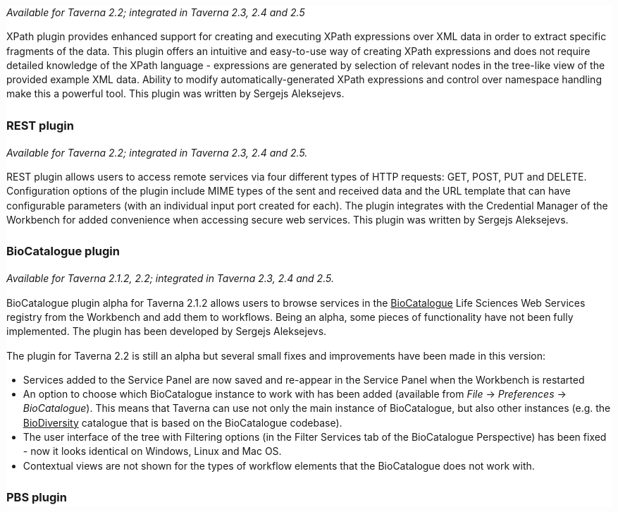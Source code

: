 *Available for Taverna 2.2; integrated in Taverna 2.3, 2.4 and 2.5*

XPath plugin provides enhanced support for creating and executing XPath expressions over XML
   data in order to extract specific fragments of the data.
This plugin offers an intuitive and easy-to-use way of creating XPath expressions and does not
   require detailed knowledge of the XPath language - expressions are generated by selection of
   relevant nodes in the tree-like view of the provided example XML data.
Ability to modify automatically-generated XPath expressions and control over namespace handling
   make this a powerful tool.
This plugin was written by Sergejs Aleksejevs.

<a name="rest"></a>
### REST plugin

*Available for Taverna 2.2; integrated in Taverna 2.3, 2.4 and 2.5.*

REST plugin allows users to access remote services via four different types of HTTP requests:
   GET, POST, PUT and DELETE.
Configuration options of the plugin include MIME types of the sent and received data and the
   URL template that can have configurable parameters
   (with an individual input port created for each).
The plugin integrates with the Credential Manager of the Workbench for added convenience when
   accessing secure web services.
This plugin was written by Sergejs Aleksejevs.

<a name="biocatalogue_plugin"></a>
### BioCatalogue plugin

*Available for Taverna 2.1.2, 2.2; integrated in Taverna 2.3, 2.4 and 2.5.*

BioCatalogue plugin alpha for Taverna 2.1.2 allows users to browse services in the
   [BioCatalogue](http://www.biocatalogue.org/) Life Sciences Web Services registry from the
   Workbench and add them to workflows.
Being an alpha, some pieces of functionality have not been fully implemented.
The plugin has been developed by Sergejs Aleksejevs.

The plugin for Taverna 2.2 is still an alpha but several small fixes and improvements have been
   made in this version:

 - Services added to the Service Panel are now saved and re-appear in the Service Panel when
     the Workbench is restarted
 - An option to choose which BioCatalogue instance to work with has been added
     (available from *File* -> *Preferences* -> *BioCatalogue*).
   This means that Taverna can use not only the main instance of BioCatalogue,
     but also other instances (e.g. the [BioDiversity](https://www.biodiversitycatalogue.org/)
     catalogue that is based on the BioCatalogue codebase).
 - The user interface of the tree with Filtering options (in the Filter Services tab of the
      BioCatalogue Perspective) has been fixed - now it looks identical on Windows, Linux and
      Mac OS.
 - Contextual views are not shown for the types of workflow elements that the BioCatalogue does
      not work with.

<a name="pbs"></a>
### PBS plugin
